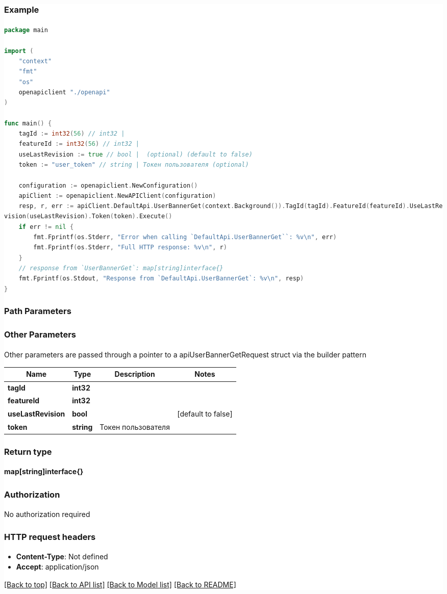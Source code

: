 ### Example

```go
package main

import (
    "context"
    "fmt"
    "os"
    openapiclient "./openapi"
)

func main() {
    tagId := int32(56) // int32 | 
    featureId := int32(56) // int32 | 
    useLastRevision := true // bool |  (optional) (default to false)
    token := "user_token" // string | Токен пользователя (optional)

    configuration := openapiclient.NewConfiguration()
    apiClient := openapiclient.NewAPIClient(configuration)
    resp, r, err := apiClient.DefaultApi.UserBannerGet(context.Background()).TagId(tagId).FeatureId(featureId).UseLastRevision(useLastRevision).Token(token).Execute()
    if err != nil {
        fmt.Fprintf(os.Stderr, "Error when calling `DefaultApi.UserBannerGet``: %v\n", err)
        fmt.Fprintf(os.Stderr, "Full HTTP response: %v\n", r)
    }
    // response from `UserBannerGet`: map[string]interface{}
    fmt.Fprintf(os.Stdout, "Response from `DefaultApi.UserBannerGet`: %v\n", resp)
}
```

### Path Parameters



### Other Parameters

Other parameters are passed through a pointer to a apiUserBannerGetRequest struct via the builder pattern


Name | Type | Description  | Notes
------------- | ------------- | ------------- | -------------
 **tagId** | **int32** |  | 
 **featureId** | **int32** |  | 
 **useLastRevision** | **bool** |  | [default to false]
 **token** | **string** | Токен пользователя | 

### Return type

**map[string]interface{}**

### Authorization

No authorization required

### HTTP request headers

- **Content-Type**: Not defined
- **Accept**: application/json

[[Back to top]](#) [[Back to API list]](../README.md#documentation-for-api-endpoints)
[[Back to Model list]](../README.md#documentation-for-models)
[[Back to README]](../README.md)

